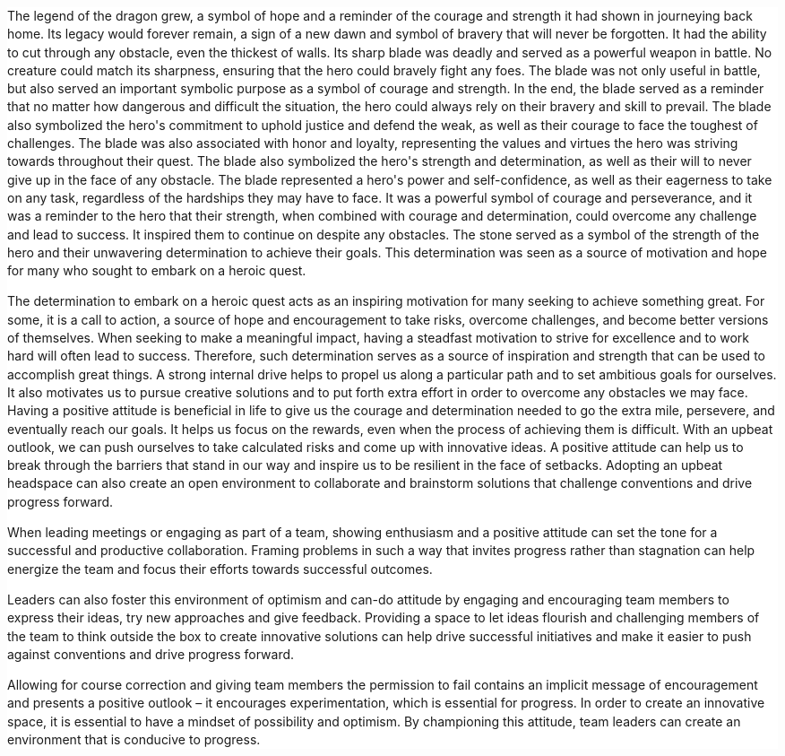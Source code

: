 The legend of the dragon grew, a symbol of hope and a reminder of the courage and strength it had shown in journeying back home. Its legacy would forever remain, a sign of a new dawn and symbol of bravery that will never be forgotten. It had the ability to cut through any obstacle, even the thickest of walls. Its sharp blade was deadly and served as a powerful weapon in battle. No creature could match its sharpness, ensuring that the hero could bravely fight any foes. The blade was not only useful in battle, but also served an important symbolic purpose as a symbol of courage and strength. In the end, the blade served as a reminder that no matter how dangerous and difficult the situation, the hero could always rely on their bravery and skill to prevail. The blade also symbolized the hero's commitment to uphold justice and defend the weak, as well as their courage to face the toughest of challenges. The blade was also associated with honor and loyalty, representing the values and virtues the hero was striving towards throughout their quest. The blade also symbolized the hero's strength and determination, as well as their will to never give up in the face of any obstacle. The blade represented a hero's power and self-confidence, as well as their eagerness to take on any task, regardless of the hardships they may have to face. It was a powerful symbol of courage and perseverance, and it was a reminder to the hero that their strength, when combined with courage and determination, could overcome any challenge and lead to success. It inspired them to continue on despite any obstacles. The stone served as a symbol of the strength of the hero and their unwavering determination to achieve their goals. This determination was seen as a source of motivation and hope for many who sought to embark on a heroic quest.

The determination to embark on a heroic quest acts as an inspiring motivation for many seeking to achieve something great. For some, it is a call to action, a source of hope and encouragement to take risks, overcome challenges, and become better versions of themselves. When seeking to make a meaningful impact, having a steadfast motivation to strive for excellence and to work hard will often lead to success. Therefore, such determination serves as a source of inspiration and strength that can be used to accomplish great things.  A strong internal drive helps to propel us along a particular path and to set ambitious goals for ourselves. It also motivates us to pursue creative solutions and to put forth extra effort in order to overcome any obstacles we may face. Having a positive attitude is beneficial in life to give us the courage and determination needed to go the extra mile, persevere, and eventually reach our goals. It helps us focus on the rewards, even when the process of achieving them is difficult. With an upbeat outlook, we can push ourselves to take calculated risks and come up with innovative ideas. A positive attitude can help us to break through the barriers that stand in our way and inspire us to be resilient in the face of setbacks. Adopting an upbeat headspace can also create an open environment to collaborate and brainstorm solutions that challenge conventions and drive progress forward. 

When leading meetings or engaging as part of a team, showing enthusiasm and a positive attitude can set the tone for a successful and productive collaboration. Framing problems in such a way that invites progress rather than stagnation can help energize the team and focus their efforts towards successful outcomes. 

Leaders can also foster this environment of optimism and can-do attitude by engaging and encouraging team members to express their ideas, try new approaches and give feedback. Providing a space to let ideas flourish and challenging members of the team to think outside the box to create innovative solutions can help drive successful initiatives and make it easier to push against conventions and drive progress forward. 

Allowing for course correction and giving team members the permission to fail contains an implicit message of encouragement and presents a positive outlook – it encourages experimentation, which is essential for progress. In order to create an innovative space, it is essential to have a mindset of possibility and optimism.  By championing this attitude, team leaders can create an environment that is conducive to progress.
